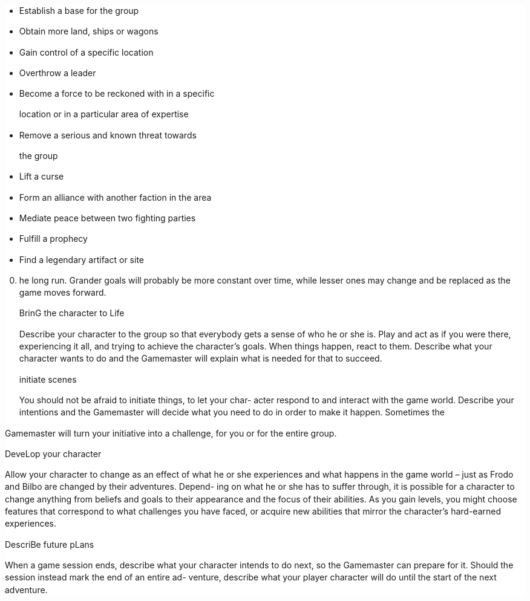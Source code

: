 -   Establish a base for the group
    
-   Obtain more land, ships or wagons
    
-   Gain control of a specific location
    
-   Overthrow a leader
    
-   Become a force to be reckoned with in a specific
    
    location or in a particular area of expertise
    
-   Remove a serious and known threat towards
    
    the group
    
-   Lift a curse
    
-   Form an alliance with another faction in the area
    
-   Mediate peace between two fighting parties
    
-   Fulfill a prophecy
    
-   Find a legendary artifact or site



0.  he long run. Grander goals will probably be more constant over time, while lesser ones may change and be replaced as the game moves forward.
    
    BrinG the character to Life
    
    Describe your character to the group so that everybody gets a sense of who he or she is. Play and act as if you were there, experiencing it all, and trying to achieve the character’s goals. When things happen, react to them. Describe what your character wants to do and the Gamemaster will explain what is needed for that to succeed.
    
    initiate scenes
    
    You should not be afraid to initiate things, to let your char- acter respond to and interact with the game world. Describe your intentions and the Gamemaster will decide what you need to do in order to make it happen. Sometimes the
    

Gamemaster will turn your initiative into a challenge, for you or for the entire group.

DeveLop your character

Allow your character to change as an effect of what he or she experiences and what happens in the game world – just as Frodo and Bilbo are changed by their adventures. Depend- ing on what he or she has to suffer through, it is possible for a character to change anything from beliefs and goals to their appearance and the focus of their abilities. As you gain levels, you might choose features that correspond to what challenges you have faced, or acquire new abilities that mirror the character’s hard-earned experiences.

DescriBe future pLans

When a game session ends, describe what your character intends to do next, so the Gamemaster can prepare for it. Should the session instead mark the end of an entire ad- venture, describe what your player character will do until the start of the next adventure.

